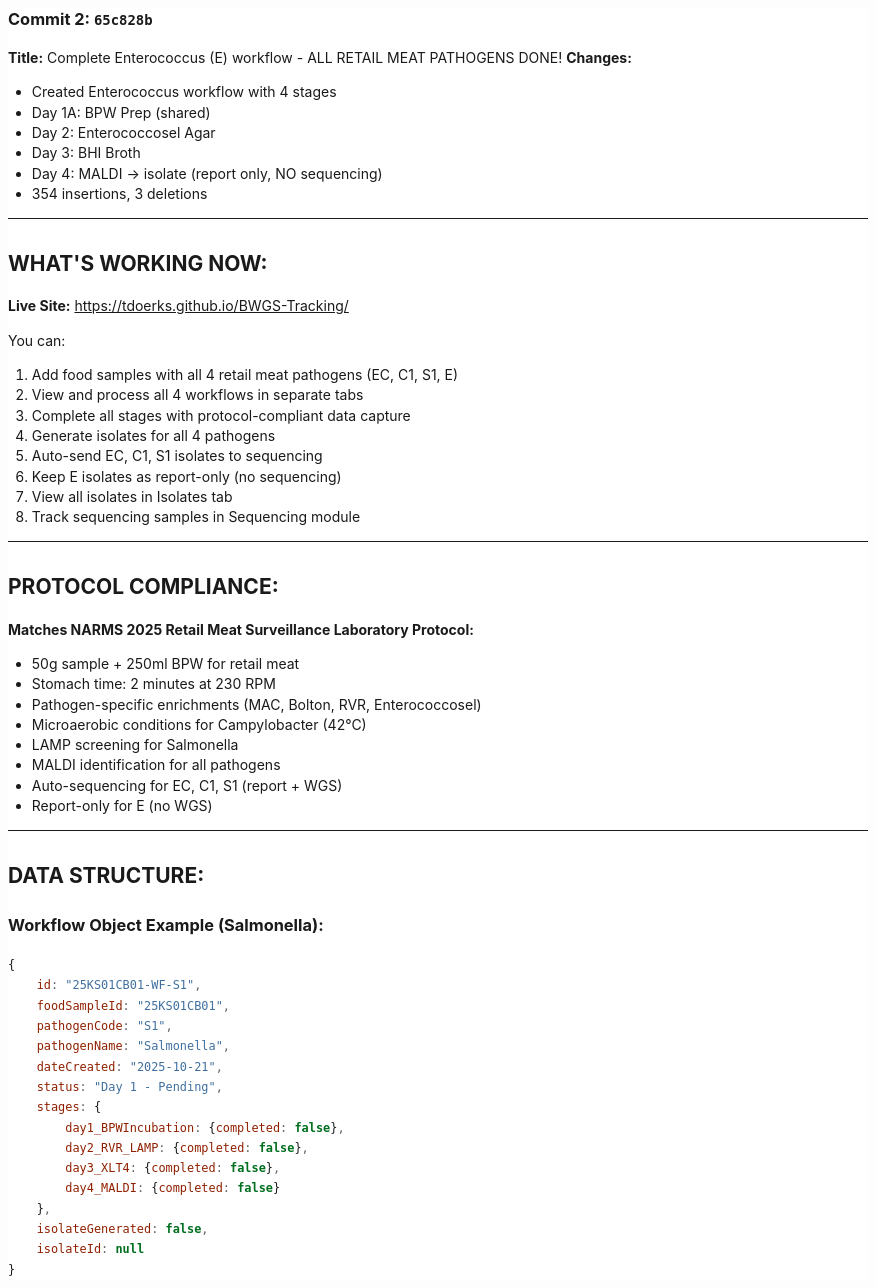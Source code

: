 ### Commit 2: `65c828b`
**Title:** Complete Enterococcus (E) workflow - ALL RETAIL MEAT PATHOGENS DONE!
**Changes:**
- Created Enterococcus workflow with 4 stages
- Day 1A: BPW Prep (shared)
- Day 2: Enterococcosel Agar
- Day 3: BHI Broth
- Day 4: MALDI → isolate (report only, NO sequencing)
- 354 insertions, 3 deletions

---

## WHAT'S WORKING NOW:

**Live Site:** https://tdoerks.github.io/BWGS-Tracking/

You can:
1. Add food samples with all 4 retail meat pathogens (EC, C1, S1, E)
2. View and process all 4 workflows in separate tabs
3. Complete all stages with protocol-compliant data capture
4. Generate isolates for all 4 pathogens
5. Auto-send EC, C1, S1 isolates to sequencing
6. Keep E isolates as report-only (no sequencing)
7. View all isolates in Isolates tab
8. Track sequencing samples in Sequencing module

---

## PROTOCOL COMPLIANCE:

**Matches NARMS 2025 Retail Meat Surveillance Laboratory Protocol:**
- 50g sample + 250ml BPW for retail meat
- Stomach time: 2 minutes at 230 RPM
- Pathogen-specific enrichments (MAC, Bolton, RVR, Enterococcosel)
- Microaerobic conditions for Campylobacter (42°C)
- LAMP screening for Salmonella
- MALDI identification for all pathogens
- Auto-sequencing for EC, C1, S1 (report + WGS)
- Report-only for E (no WGS)

---

## DATA STRUCTURE:

### Workflow Object Example (Salmonella):
```javascript
{
    id: "25KS01CB01-WF-S1",
    foodSampleId: "25KS01CB01",
    pathogenCode: "S1",
    pathogenName: "Salmonella",
    dateCreated: "2025-10-21",
    status: "Day 1 - Pending",
    stages: {
        day1_BPWIncubation: {completed: false},
        day2_RVR_LAMP: {completed: false},
        day3_XLT4: {completed: false},
        day4_MALDI: {completed: false}
    },
    isolateGenerated: false,
    isolateId: null
}
```
